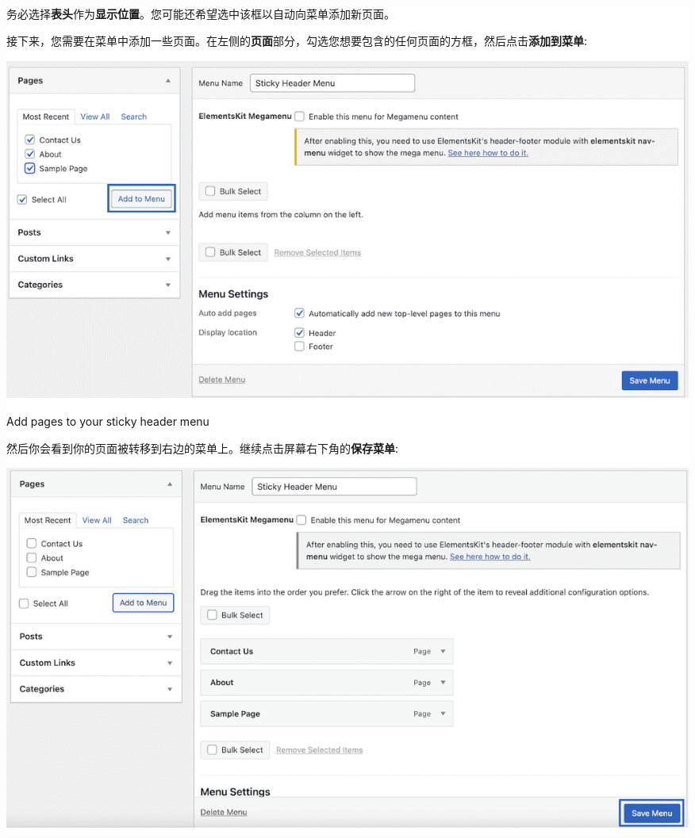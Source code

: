 

务必选择**表头**作为**显示位置**。您可能还希望选中该框以自动向菜单添加新页面。

接下来，您需要在菜单中添加一些页面。在左侧的**页面**部分，勾选您想要包含的任何页面的方框，然后点击**添加到菜单**:

![Add pages to the menu](img/e20b1176b86d99a5c1f73f5b439653ee.png)

Add pages to your sticky header menu



然后你会看到你的页面被转移到右边的菜单上。继续点击屏幕右下角的**保存菜单**:

![Click on save menu button to save sticky header menu](img/8c6106b9fb25d06e1a163eaa96c05afa.png)
